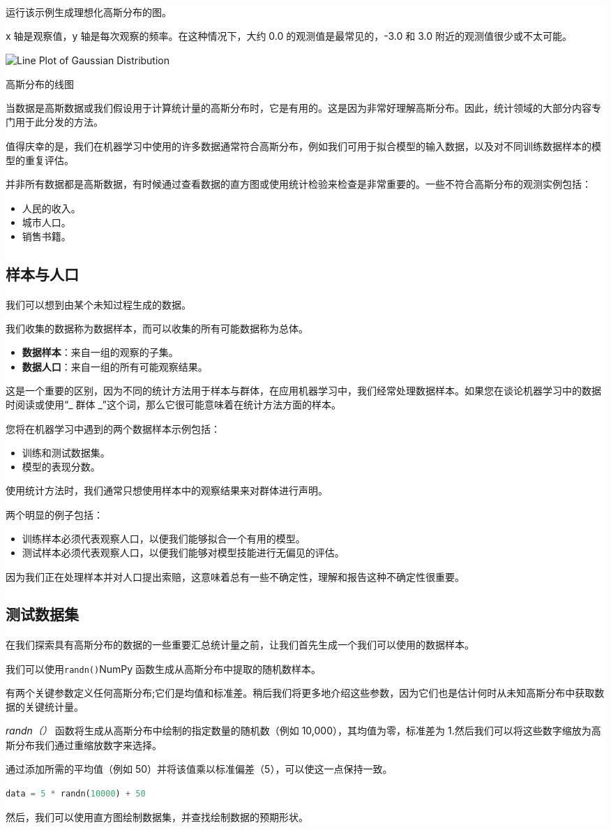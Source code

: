 运行该示例生成理想化高斯分布的图。

x 轴是观察值，y 轴是每次观察的频率。在这种情况下，大约 0.0 的观测值是最常见的，-3.0 和 3.0 附近的观测值很少或不太可能。

![Line Plot of Gaussian Distribution](img/b90086f99e5435d6c9ef3e05eb2aadf8.jpg)

高斯分布的线图

当数据是高斯数据或我们假设用于计算统计量的高斯分布时，它是有用的。这是因为非常好理解高斯分布。因此，统计领域的大部分内容专门用于此分发的方法。

值得庆幸的是，我们在机器学习中使用的许多数据通常符合高斯分布，例如我们可用于拟合模型的输入数据，以及对不同训练数据样本的模型的重复评估。

并非所有数据都是高斯数据，有时候通过查看数据的直方图或使用统计检验来检查是非常重要的。一些不符合高斯分布的观测实例包括：

*   人民的收入。
*   城市人口。
*   销售书籍。

## 样本与人口

我们可以想到由某个未知过程生成的数据。

我们收集的数据称为数据样本，而可以收集的所有可能数据称为总体。

*   **数据样本**：来自一组的观察的子集。
*   **数据人口**：来自一组的所有可能观察结果。

这是一个重要的区别，因为不同的统计方法用于样本与群体，在应用机器学习中，我们经常处理数据样本。如果您在谈论机器学习中的数据时阅读或使用“_ 群体 _”这个词，那么它很可能意味着在统计方法方面的样本。

您将在机器学习中遇到的两个数据样本示例包括：

*   训练和测试数据集。
*   模型的表现分数。

使用统计方法时，我们通常只想使用样本中的观察结果来对群体进行声明。

两个明显的例子包括：

*   训练样本必须代表观察人口，以便我们能够拟合一个有用的模型。
*   测试样本必须代表观察人口，以便我们能够对模型技能进行无偏见的评估。

因为我们正在处理样本并对人口提出索赔，这意味着总有一些不确定性，理解和报告这种不确定性很重要。

## 测试数据集

在我们探索具有高斯分布的数据的一些重要汇总统计量之前，让我们首先生成一个我们可以使用的数据样本。

我们可以使用`randn()`NumPy 函数生成从高斯分布中提取的随机数样本。

有两个关键参数定义任何高斯分布;它们是均值和标准差。稍后我们将更多地介绍这些参数，因为它们也是估计何时从未知高斯分布中获取数据的关键统计量。

_randn（）_ 函数将生成从高斯分布中绘制的指定数量的随机数（例如 10,000），其均值为零，标准差为 1.然后我们可以将这些数字缩放为高斯分布我们通过重缩放数字来选择。

通过添加所需的平均值（例如 50）并将该值乘以标准偏差（5），可以使这一点保持一致。

```py
data = 5 * randn(10000) + 50
```

然后，我们可以使用直方图绘制数据集，并查找绘制数据的预期形状。
